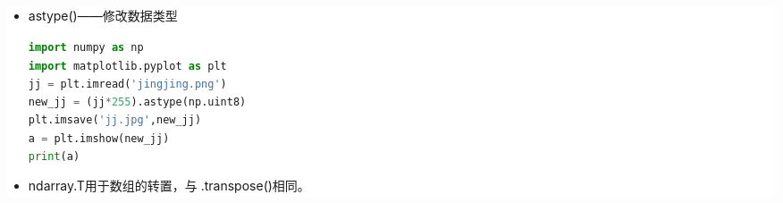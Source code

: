 + astype()——修改数据类型

  ```python 
  import numpy as np
  import matplotlib.pyplot as plt
  jj = plt.imread('jingjing.png')
  new_jj = (jj*255).astype(np.uint8)
  plt.imsave('jj.jpg',new_jj)
  a = plt.imshow(new_jj)
  print(a)
  ```

+  ndarray.T用于数组的转置，与 .transpose()相同。 

  

